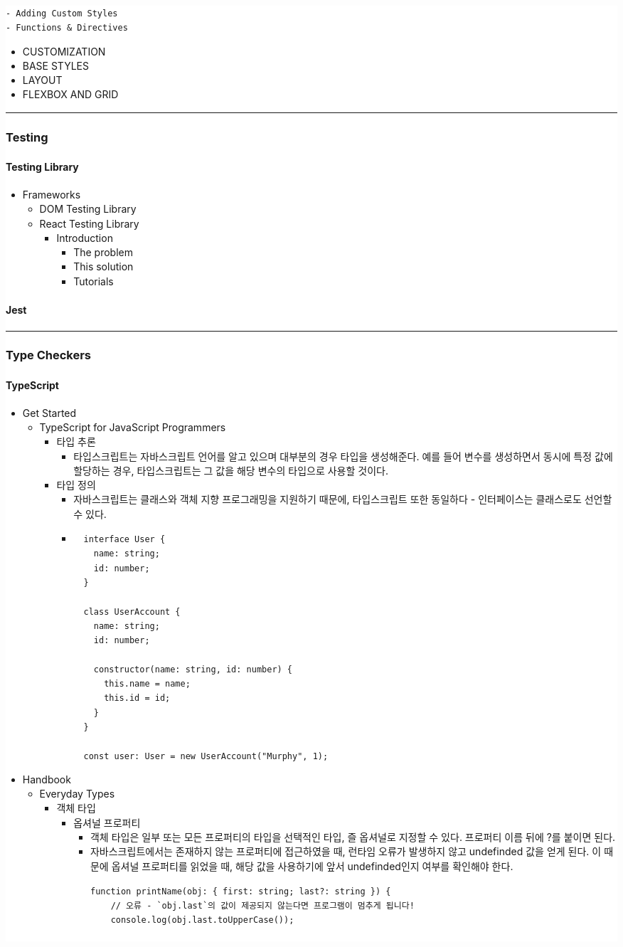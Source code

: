     - Adding Custom Styles
    - Functions & Directives
- CUSTOMIZATION
- BASE STYLES
- LAYOUT
- FLEXBOX AND GRID

<hr />

### Testing
#### Testing Library
- Frameworks
    - DOM Testing Library
    - React Testing Library
        - Introduction
            - The problem
            - This solution
            - Tutorials

#### Jest

<hr />

### Type Checkers
#### TypeScript
- Get Started
    - TypeScript for JavaScript Programmers
        - 타입 추론
            - 타입스크립트는 자바스크립트 언어를 알고 있으며 대부분의 경우 타입을 생성해준다. 예를 들어 변수를 생성하면서
              동시에 특정 값에 할당하는 경우, 타입스크립트는 그 값을 해당 변수의 타입으로 사용할 것이다.
        - 타입 정의
            - 자바스크립트는 클래스와 객체 지향 프로그래밍을 지원하기 때문에, 타입스크립트 또한 동일하다 - 인터페이스는 클래스로도
              선언할 수 있다.
            - ```
                interface User {
                  name: string;
                  id: number;
                }
              
                class UserAccount {
                  name: string;
                  id: number;
              
                  constructor(name: string, id: number) {
                    this.name = name;
                    this.id = id;
                  }
                }
              
                const user: User = new UserAccount("Murphy", 1);
              ```
- Handbook
    - Everyday Types
        - 객체 타입
            - 옵셔널 프로퍼티 
                - 객체 타입은 일부 또는 모든 프로퍼티의 타입을 선택적인 타입, 즐 옵셔널로 지정할 수 있다.
                  프로퍼티 이름 뒤에 ?를 붙이면 된다.
                - 자바스크립트에서는 존재하지 않는 프로퍼티에 접근하였을 때, 런타임 오류가 발생하지 않고 undefinded 값을
                  얻게 된다. 이 때문에 옵셔널 프로퍼티를 읽었을 때, 해당 값을 사용하기에 앞서 undefinded인지 여부를 확인해야 한다.
                  ```
                  function printName(obj: { first: string; last?: string }) {
                      // 오류 - `obj.last`의 값이 제공되지 않는다면 프로그램이 멈추게 됩니다!
                      console.log(obj.last.toUpperCase());
                  